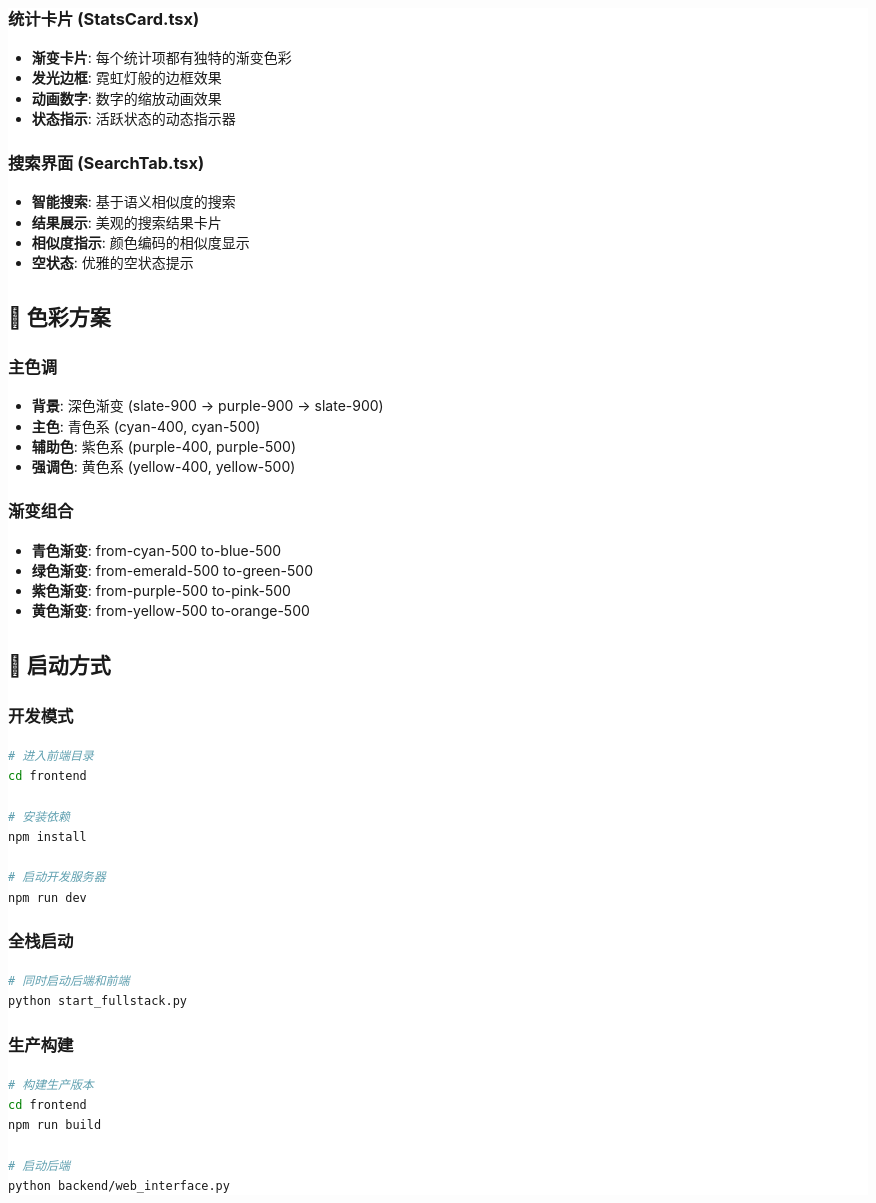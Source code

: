 ### 统计卡片 (StatsCard.tsx)
- **渐变卡片**: 每个统计项都有独特的渐变色彩
- **发光边框**: 霓虹灯般的边框效果
- **动画数字**: 数字的缩放动画效果
- **状态指示**: 活跃状态的动态指示器

### 搜索界面 (SearchTab.tsx)
- **智能搜索**: 基于语义相似度的搜索
- **结果展示**: 美观的搜索结果卡片
- **相似度指示**: 颜色编码的相似度显示
- **空状态**: 优雅的空状态提示

## 🎨 色彩方案

### 主色调
- **背景**: 深色渐变 (slate-900 → purple-900 → slate-900)
- **主色**: 青色系 (cyan-400, cyan-500)
- **辅助色**: 紫色系 (purple-400, purple-500)
- **强调色**: 黄色系 (yellow-400, yellow-500)

### 渐变组合
- **青色渐变**: from-cyan-500 to-blue-500
- **绿色渐变**: from-emerald-500 to-green-500
- **紫色渐变**: from-purple-500 to-pink-500
- **黄色渐变**: from-yellow-500 to-orange-500

## 🚀 启动方式

### 开发模式
```bash
# 进入前端目录
cd frontend

# 安装依赖
npm install

# 启动开发服务器
npm run dev
```

### 全栈启动
```bash
# 同时启动后端和前端
python start_fullstack.py
```

### 生产构建
```bash
# 构建生产版本
cd frontend
npm run build

# 启动后端
python backend/web_interface.py
```
